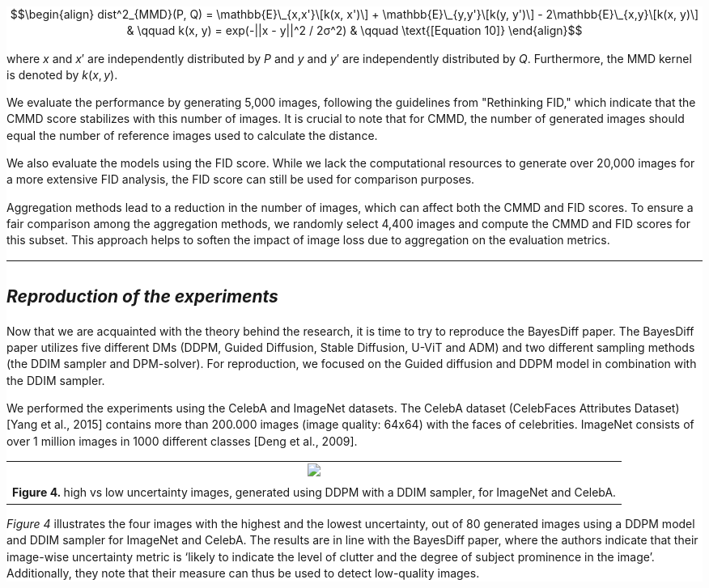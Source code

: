 $$\begin{align} 
dist^2_{MMD}(P, Q) = \mathbb{E}\_{x,x'}\[k(x, x')\] + \mathbb{E}\_{y,y'}\[k(y, y')\] - 2\mathbb{E}\_{x,y}\[k(x, y)\] & \qquad 
k(x, y) = exp(-||x - y||^2 / 2σ^2) & \qquad
\text{[Equation 10]}
\end{align}$$

where $x$ and $x′$ are independently distributed by $P$ and $y$ and $y′$ are independently distributed by $Q$. Furthermore, the MMD kernel is denoted by $k(x, y)$.


We evaluate the performance by generating 5,000 images, following the guidelines from "Rethinking FID," which indicate that the CMMD score stabilizes with this number of images. It is crucial to note that for CMMD, the number of generated images should equal the number of reference images used to calculate the distance.

We also evaluate the models using the FID score. While we lack the computational resources to generate over 20,000 images for a more extensive FID analysis, the FID score can still be used for comparison purposes.

Aggregation methods lead to a reduction in the number of images, which can affect both the CMMD and FID scores. To ensure a fair comparison among the aggregation methods, we randomly select 4,400 images and compute the CMMD and FID scores for this subset. This approach helps to soften the impact of image loss due to aggregation on the evaluation metrics.

---

## *Reproduction of the experiments*

Now that we are acquainted with the theory behind the research, it is time to try to reproduce the BayesDiff paper. The BayesDiff paper utilizes five different DMs (DDPM, Guided Diffusion, Stable Diffusion, U-ViT and ADM) and two different sampling methods (the DDIM sampler and DPM-solver). For reproduction, we focused on the Guided diffusion and DDPM model in combination with the DDIM sampler. 

We performed the experiments using the CelebA and ImageNet datasets. The CelebA dataset (CelebFaces Attributes Dataset) [Yang et al., 2015] contains more than 200.000 images (image quality: 64x64) with the faces of celebrities. ImageNet consists of over 1 million images in 1000 different classes [Deng et al., 2009].

<table align="center">
  <tr align="center">
      <td><img src="https://github.com/cilevanmarken/BayesDiff/raw/main/images/CelebA_faces.png" width=800></td>
  </tr>
  <tr align="left">
    <td colspan=2><b>Figure 4.</b>  high vs low uncertainty images, generated using DDPM with a DDIM sampler, for ImageNet and CelebA.</td>
  </tr>
</table>


*Figure 4* illustrates the four images with the highest and the lowest uncertainty, out of 80 generated images using a DDPM model and DDIM sampler for ImageNet and CelebA. The results are in line with the BayesDiff paper, where the authors indicate that their image-wise uncertainty metric is ‘likely to indicate the level of clutter and the degree of subject prominence in the image’. Additionally, they note that their measure can thus be used to detect low-quality images. 
